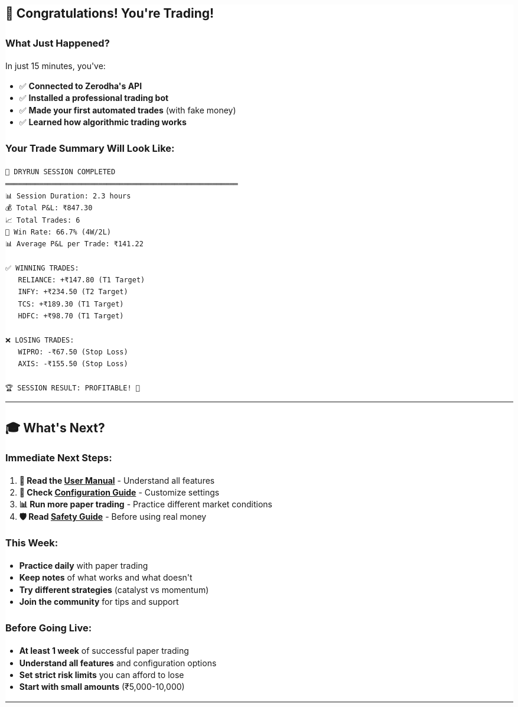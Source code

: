 ## 🎉 Congratulations! You're Trading!

### **What Just Happened?**
In just 15 minutes, you've:
- ✅ **Connected to Zerodha's API**
- ✅ **Installed a professional trading bot**
- ✅ **Made your first automated trades** (with fake money)
- ✅ **Learned how algorithmic trading works**

### **Your Trade Summary Will Look Like:**
```
🏁 DRYRUN SESSION COMPLETED
═══════════════════════════════════════════════════════
📊 Session Duration: 2.3 hours
💰 Total P&L: ₹847.30
📈 Total Trades: 6
🎯 Win Rate: 66.7% (4W/2L)
📊 Average P&L per Trade: ₹141.22

✅ WINNING TRADES:
   RELIANCE: +₹147.80 (T1 Target)
   INFY: +₹234.50 (T2 Target)
   TCS: +₹189.30 (T1 Target)
   HDFC: +₹98.70 (T1 Target)

❌ LOSING TRADES:
   WIPRO: -₹67.50 (Stop Loss)
   AXIS: -₹155.50 (Stop Loss)

🏆 SESSION RESULT: PROFITABLE! 🎉
```

---

## 🎓 What's Next?

### **Immediate Next Steps:**
1. **📖 Read the [User Manual](USER_MANUAL.md)** - Understand all features
2. **🔧 Check [Configuration Guide](CONFIGURATION_GUIDE.md)** - Customize settings
3. **📊 Run more paper trading** - Practice different market conditions
4. **🛡️ Read [Safety Guide](SAFETY_GUIDE.md)** - Before using real money

### **This Week:**
- **Practice daily** with paper trading
- **Keep notes** of what works and what doesn't
- **Try different strategies** (catalyst vs momentum)
- **Join the community** for tips and support

### **Before Going Live:**
- **At least 1 week** of successful paper trading
- **Understand all features** and configuration options
- **Set strict risk limits** you can afford to lose
- **Start with small amounts** (₹5,000-10,000)

---
